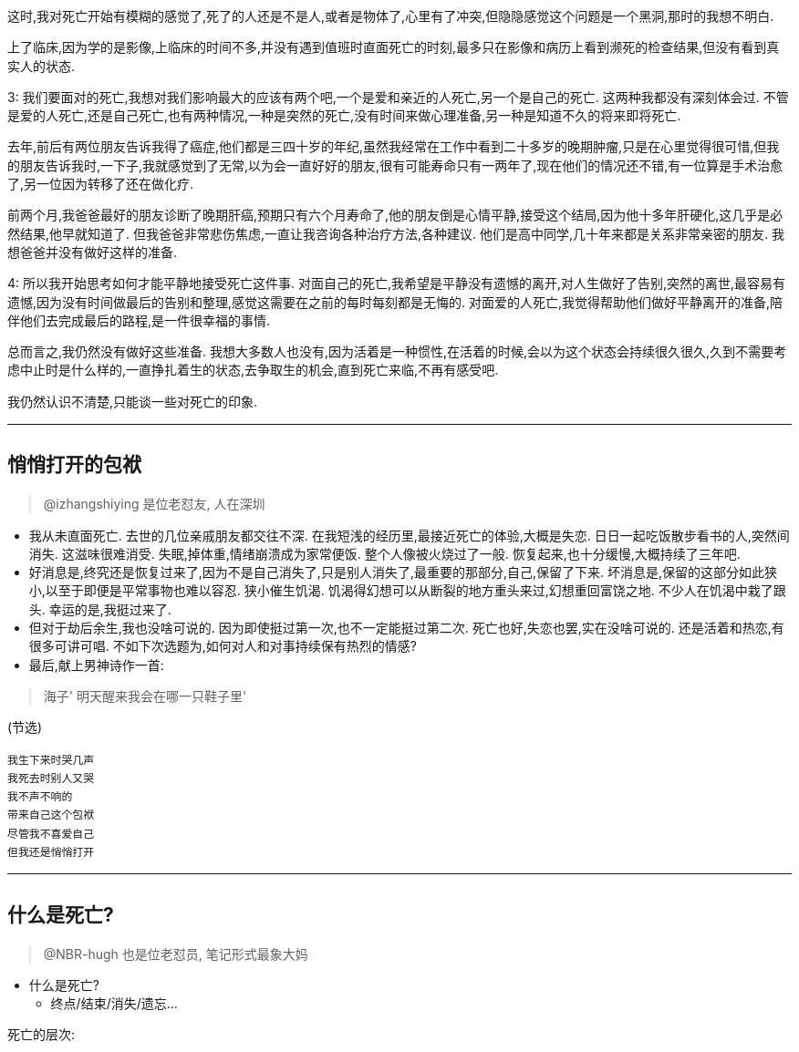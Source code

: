 这时,我对死亡开始有模糊的感觉了,死了的人还是不是人,或者是物体了,心里有了冲突,但隐隐感觉这个问题是一个黑洞,那时的我想不明白. 

上了临床,因为学的是影像,上临床的时间不多,并没有遇到值班时直面死亡的时刻,最多只在影像和病历上看到濒死的检查结果,但没有看到真实人的状态. 

3: 
我们要面对的死亡,我想对我们影响最大的应该有两个吧,一个是爱和亲近的人死亡,另一个是自己的死亡. 这两种我都没有深刻体会过. 不管是爱的人死亡,还是自己死亡,也有两种情况,一种是突然的死亡,没有时间来做心理准备,另一种是知道不久的将来即将死亡. 

去年,前后有两位朋友告诉我得了癌症,他们都是三四十岁的年纪,虽然我经常在工作中看到二十多岁的晚期肿瘤,只是在心里觉得很可惜,但我的朋友告诉我时,一下子,我就感觉到了无常,以为会一直好好的朋友,很有可能寿命只有一两年了,现在他们的情况还不错,有一位算是手术治愈了,另一位因为转移了还在做化疗. 

前两个月,我爸爸最好的朋友诊断了晚期肝癌,预期只有六个月寿命了,他的朋友倒是心情平静,接受这个结局,因为他十多年肝硬化,这几乎是必然结果,他早就知道了. 但我爸爸非常悲伤焦虑,一直让我咨询各种治疗方法,各种建议. 他们是高中同学,几十年来都是关系非常亲密的朋友. 我想爸爸并没有做好这样的准备. 

4:
所以我开始思考如何才能平静地接受死亡这件事. 对面自己的死亡,我希望是平静没有遗憾的离开,对人生做好了告别,突然的离世,最容易有遗憾,因为没有时间做最后的告别和整理,感觉这需要在之前的每时每刻都是无悔的. 对面爱的人死亡,我觉得帮助他们做好平静离开的准备,陪伴他们去完成最后的路程,是一件很幸福的事情. 

总而言之,我仍然没有做好这些准备. 我想大多数人也没有,因为活着是一种惯性,在活着的时候,会以为这个状态会持续很久很久,久到不需要考虑中止时是什么样的,一直挣扎着生的状态,去争取生的机会,直到死亡来临,不再有感受吧. 

我仍然认识不清楚,只能谈一些对死亡的印象. 


-------------
## 悄悄打开的包袱
> @izhangshiying 是位老怼友, 人在深圳

- 我从未直面死亡. 去世的几位亲戚朋友都交往不深. 在我短浅的经历里,最接近死亡的体验,大概是失恋. 日日一起吃饭散步看书的人,突然间消失. 这滋味很难消受. 失眠,掉体重,情绪崩溃成为家常便饭. 整个人像被火烧过了一般. 恢复起来,也十分缓慢,大概持续了三年吧. 
- 好消息是,终究还是恢复过来了,因为不是自己消失了,只是别人消失了,最重要的那部分,自己,保留了下来. 坏消息是,保留的这部分如此狭小,以至于即便是平常事物也难以容忍. 狭小催生饥渴. 饥渴得幻想可以从断裂的地方重头来过,幻想重回富饶之地. 不少人在饥渴中栽了跟头. 幸运的是,我挺过来了. 
- 但对于劫后余生,我也没啥可说的. 因为即使挺过第一次,也不一定能挺过第二次. 死亡也好,失恋也罢,实在没啥可说的. 还是活着和热恋,有很多可讲可唱. 不如下次选题为,如何对人和对事持续保有热烈的情感?
- 最后,献上男神诗作一首:

> 海子' 明天醒来我会在哪一只鞋子里'

(节选) 
```
我生下来时哭几声
我死去时别人又哭
我不声不响的
带来自己这个包袱
尽管我不喜爱自己
但我还是悄悄打开
```

-------------
## 什么是死亡?
> @NBR-hugh 也是位老怼员, 笔记形式最象大妈

- 什么是死亡?
    - 终点/结束/消失/遗忘...

死亡的层次:
